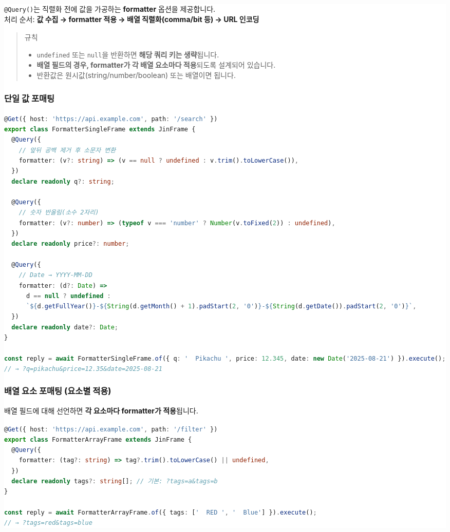 `@Query()`는 직렬화 전에 값을 가공하는 **formatter** 옵션을 제공합니다.  
처리 순서: **값 수집 → formatter 적용 → 배열 직렬화(comma/bit 등) → URL 인코딩**

> 규칙  
>
> - `undefined` 또는 `null`을 반환하면 **해당 쿼리 키는 생략**됩니다.  
> - **배열 필드의 경우, formatter가 각 배열 요소마다 적용**되도록 설계되어 있습니다.  
> - 반환값은 원시값(string/number/boolean) 또는 배열이면 됩니다.

### 단일 값 포매팅

```ts
@Get({ host: 'https://api.example.com', path: '/search' })
export class FormatterSingleFrame extends JinFrame {
  @Query({
    // 앞뒤 공백 제거 후 소문자 변환
    formatter: (v?: string) => (v == null ? undefined : v.trim().toLowerCase()),
  })
  declare readonly q?: string;

  @Query({
    // 숫자 반올림(소수 2자리)
    formatter: (v?: number) => (typeof v === 'number' ? Number(v.toFixed(2)) : undefined),
  })
  declare readonly price?: number;

  @Query({
    // Date → YYYY-MM-DD
    formatter: (d?: Date) =>
      d == null ? undefined :
      `${d.getFullYear()}-${String(d.getMonth() + 1).padStart(2, '0')}-${String(d.getDate()).padStart(2, '0')}`,
  })
  declare readonly date?: Date;
}

const reply = await FormatterSingleFrame.of({ q: '  Pikachu ', price: 12.345, date: new Date('2025-08-21') }).execute();
// → ?q=pikachu&price=12.35&date=2025-08-21
```

### 배열 요소 포매팅 (요소별 적용)

배열 필드에 대해 선언하면 **각 요소마다 formatter가 적용**됩니다.

```ts
@Get({ host: 'https://api.example.com', path: '/filter' })
export class FormatterArrayFrame extends JinFrame {
  @Query({
    formatter: (tag?: string) => tag?.trim().toLowerCase() || undefined,
  })
  declare readonly tags?: string[]; // 기본: ?tags=a&tags=b
}

const reply = await FormatterArrayFrame.of({ tags: ['  RED ', '  Blue'] }).execute();
// → ?tags=red&tags=blue
```
